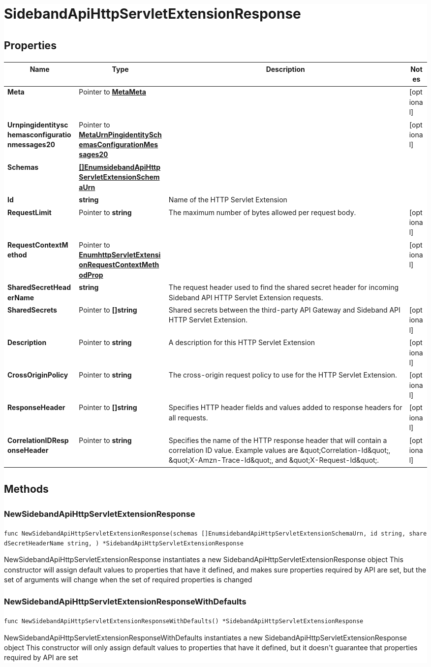 # SidebandApiHttpServletExtensionResponse

## Properties

Name | Type | Description | Notes
------------ | ------------- | ------------- | -------------
**Meta** | Pointer to [**MetaMeta**](MetaMeta.md) |  | [optional] 
**Urnpingidentityschemasconfigurationmessages20** | Pointer to [**MetaUrnPingidentitySchemasConfigurationMessages20**](MetaUrnPingidentitySchemasConfigurationMessages20.md) |  | [optional] 
**Schemas** | [**[]EnumsidebandApiHttpServletExtensionSchemaUrn**](EnumsidebandApiHttpServletExtensionSchemaUrn.md) |  | 
**Id** | **string** | Name of the HTTP Servlet Extension | 
**RequestLimit** | Pointer to **string** | The maximum number of bytes allowed per request body. | [optional] 
**RequestContextMethod** | Pointer to [**EnumhttpServletExtensionRequestContextMethodProp**](EnumhttpServletExtensionRequestContextMethodProp.md) |  | [optional] 
**SharedSecretHeaderName** | **string** | The request header used to find the shared secret header for incoming Sideband API HTTP Servlet Extension requests. | 
**SharedSecrets** | Pointer to **[]string** | Shared secrets between the third-party API Gateway and Sideband API HTTP Servlet Extension. | [optional] 
**Description** | Pointer to **string** | A description for this HTTP Servlet Extension | [optional] 
**CrossOriginPolicy** | Pointer to **string** | The cross-origin request policy to use for the HTTP Servlet Extension. | [optional] 
**ResponseHeader** | Pointer to **[]string** | Specifies HTTP header fields and values added to response headers for all requests. | [optional] 
**CorrelationIDResponseHeader** | Pointer to **string** | Specifies the name of the HTTP response header that will contain a correlation ID value. Example values are \&quot;Correlation-Id\&quot;, \&quot;X-Amzn-Trace-Id\&quot;, and \&quot;X-Request-Id\&quot;. | [optional] 

## Methods

### NewSidebandApiHttpServletExtensionResponse

`func NewSidebandApiHttpServletExtensionResponse(schemas []EnumsidebandApiHttpServletExtensionSchemaUrn, id string, sharedSecretHeaderName string, ) *SidebandApiHttpServletExtensionResponse`

NewSidebandApiHttpServletExtensionResponse instantiates a new SidebandApiHttpServletExtensionResponse object
This constructor will assign default values to properties that have it defined,
and makes sure properties required by API are set, but the set of arguments
will change when the set of required properties is changed

### NewSidebandApiHttpServletExtensionResponseWithDefaults

`func NewSidebandApiHttpServletExtensionResponseWithDefaults() *SidebandApiHttpServletExtensionResponse`

NewSidebandApiHttpServletExtensionResponseWithDefaults instantiates a new SidebandApiHttpServletExtensionResponse object
This constructor will only assign default values to properties that have it defined,
but it doesn't guarantee that properties required by API are set
